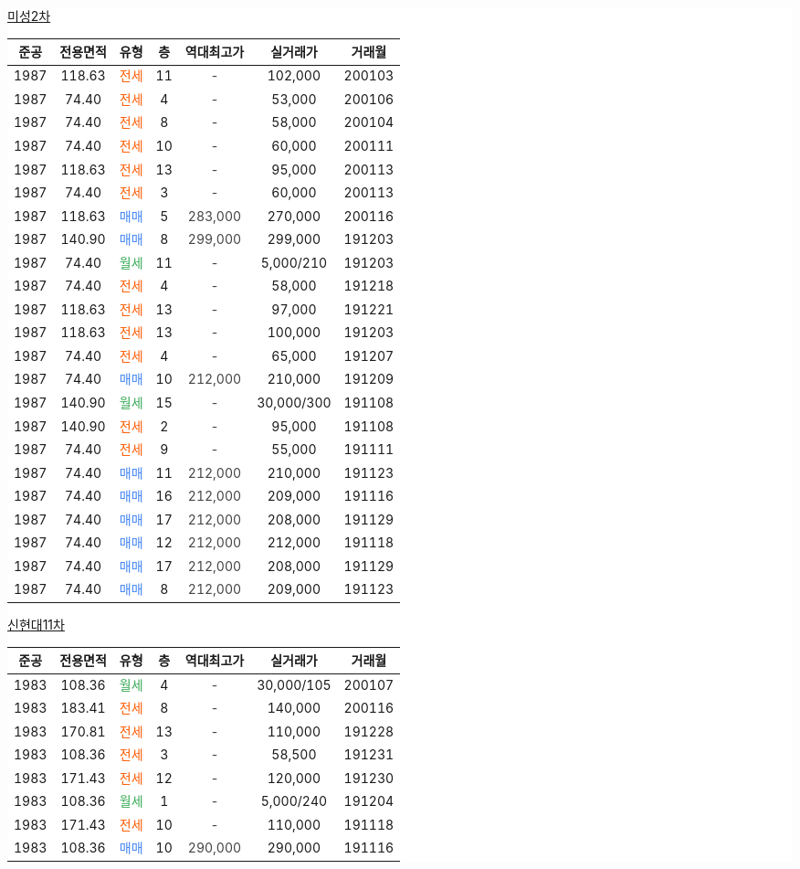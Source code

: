 [미성2차](https://search.naver.com/search.naver?query=%EC%84%9C%EC%9A%B8%ED%8A%B9%EB%B3%84%EC%8B%9C+%EA%B0%95%EB%82%A8%EA%B5%AC+%EC%95%95%EA%B5%AC%EC%A0%95%EB%8F%99+%EB%AF%B8%EC%84%B12%EC%B0%A8)

|준공|전용면적|유형|층|역대최고가|실거래가|거래월|
|:---:|:---:|:---:|:---:|:---:|:---:|:---:|
|1987|118.63|<span style="color:#ff5a00">전세</span>|11|<span style="color:#444444">-</span>|102,000|200103|
|1987|74.40|<span style="color:#ff5a00">전세</span>|4|<span style="color:#444444">-</span>|53,000|200106|
|1987|74.40|<span style="color:#ff5a00">전세</span>|8|<span style="color:#444444">-</span>|58,000|200104|
|1987|74.40|<span style="color:#ff5a00">전세</span>|10|<span style="color:#444444">-</span>|60,000|200111|
|1987|118.63|<span style="color:#ff5a00">전세</span>|13|<span style="color:#444444">-</span>|95,000|200113|
|1987|74.40|<span style="color:#ff5a00">전세</span>|3|<span style="color:#444444">-</span>|60,000|200113|
|1987|118.63|<span style="color:#4285f3">매매</span>|5|<span style="color:#444444">283,000</span>|270,000|200116|
|1987|140.90|<span style="color:#4285f3">매매</span>|8|<span style="color:#444444">299,000</span>|299,000|191203|
|1987|74.40|<span style="color:#34a853">월세</span>|11|<span style="color:#444444">-</span>|5,000/210|191203|
|1987|74.40|<span style="color:#ff5a00">전세</span>|4|<span style="color:#444444">-</span>|58,000|191218|
|1987|118.63|<span style="color:#ff5a00">전세</span>|13|<span style="color:#444444">-</span>|97,000|191221|
|1987|118.63|<span style="color:#ff5a00">전세</span>|13|<span style="color:#444444">-</span>|100,000|191203|
|1987|74.40|<span style="color:#ff5a00">전세</span>|4|<span style="color:#444444">-</span>|65,000|191207|
|1987|74.40|<span style="color:#4285f3">매매</span>|10|<span style="color:#444444">212,000</span>|210,000|191209|
|1987|140.90|<span style="color:#34a853">월세</span>|15|<span style="color:#444444">-</span>|30,000/300|191108|
|1987|140.90|<span style="color:#ff5a00">전세</span>|2|<span style="color:#444444">-</span>|95,000|191108|
|1987|74.40|<span style="color:#ff5a00">전세</span>|9|<span style="color:#444444">-</span>|55,000|191111|
|1987|74.40|<span style="color:#4285f3">매매</span>|11|<span style="color:#444444">212,000</span>|210,000|191123|
|1987|74.40|<span style="color:#4285f3">매매</span>|16|<span style="color:#444444">212,000</span>|209,000|191116|
|1987|74.40|<span style="color:#4285f3">매매</span>|17|<span style="color:#444444">212,000</span>|208,000|191129|
|1987|74.40|<span style="color:#4285f3">매매</span>|12|<span style="color:#444444">212,000</span>|212,000|191118|
|1987|74.40|<span style="color:#4285f3">매매</span>|17|<span style="color:#444444">212,000</span>|208,000|191129|
|1987|74.40|<span style="color:#4285f3">매매</span>|8|<span style="color:#444444">212,000</span>|209,000|191123|

[신현대11차](https://search.naver.com/search.naver?query=%EC%84%9C%EC%9A%B8%ED%8A%B9%EB%B3%84%EC%8B%9C+%EA%B0%95%EB%82%A8%EA%B5%AC+%EC%95%95%EA%B5%AC%EC%A0%95%EB%8F%99+%EC%8B%A0%ED%98%84%EB%8C%8011%EC%B0%A8)

|준공|전용면적|유형|층|역대최고가|실거래가|거래월|
|:---:|:---:|:---:|:---:|:---:|:---:|:---:|
|1983|108.36|<span style="color:#34a853">월세</span>|4|<span style="color:#444444">-</span>|30,000/105|200107|
|1983|183.41|<span style="color:#ff5a00">전세</span>|8|<span style="color:#444444">-</span>|140,000|200116|
|1983|170.81|<span style="color:#ff5a00">전세</span>|13|<span style="color:#444444">-</span>|110,000|191228|
|1983|108.36|<span style="color:#ff5a00">전세</span>|3|<span style="color:#444444">-</span>|58,500|191231|
|1983|171.43|<span style="color:#ff5a00">전세</span>|12|<span style="color:#444444">-</span>|120,000|191230|
|1983|108.36|<span style="color:#34a853">월세</span>|1|<span style="color:#444444">-</span>|5,000/240|191204|
|1983|171.43|<span style="color:#ff5a00">전세</span>|10|<span style="color:#444444">-</span>|110,000|191118|
|1983|108.36|<span style="color:#4285f3">매매</span>|10|<span style="color:#444444">290,000</span>|290,000|191116|